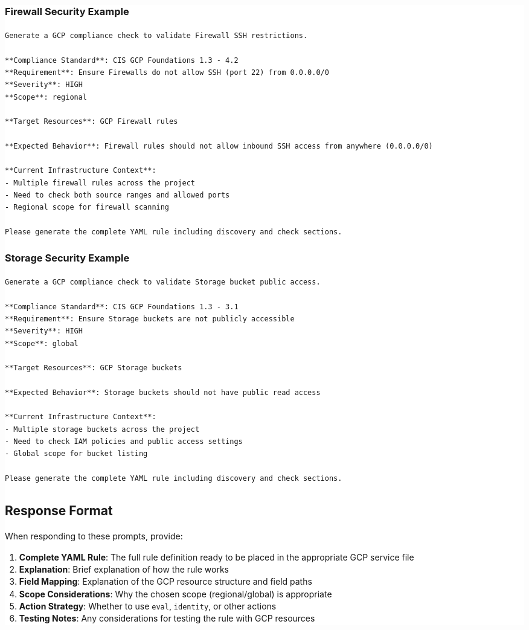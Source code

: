 ### Firewall Security Example
```
Generate a GCP compliance check to validate Firewall SSH restrictions.

**Compliance Standard**: CIS GCP Foundations 1.3 - 4.2
**Requirement**: Ensure Firewalls do not allow SSH (port 22) from 0.0.0.0/0
**Severity**: HIGH
**Scope**: regional

**Target Resources**: GCP Firewall rules

**Expected Behavior**: Firewall rules should not allow inbound SSH access from anywhere (0.0.0.0/0)

**Current Infrastructure Context**:
- Multiple firewall rules across the project
- Need to check both source ranges and allowed ports
- Regional scope for firewall scanning

Please generate the complete YAML rule including discovery and check sections.
```

### Storage Security Example
```
Generate a GCP compliance check to validate Storage bucket public access.

**Compliance Standard**: CIS GCP Foundations 1.3 - 3.1
**Requirement**: Ensure Storage buckets are not publicly accessible
**Severity**: HIGH
**Scope**: global

**Target Resources**: GCP Storage buckets

**Expected Behavior**: Storage buckets should not have public read access

**Current Infrastructure Context**:
- Multiple storage buckets across the project
- Need to check IAM policies and public access settings
- Global scope for bucket listing

Please generate the complete YAML rule including discovery and check sections.
```

## Response Format

When responding to these prompts, provide:

1. **Complete YAML Rule**: The full rule definition ready to be placed in the appropriate GCP service file
2. **Explanation**: Brief explanation of how the rule works
3. **Field Mapping**: Explanation of the GCP resource structure and field paths
4. **Scope Considerations**: Why the chosen scope (regional/global) is appropriate
5. **Action Strategy**: Whether to use `eval`, `identity`, or other actions
6. **Testing Notes**: Any considerations for testing the rule with GCP resources

